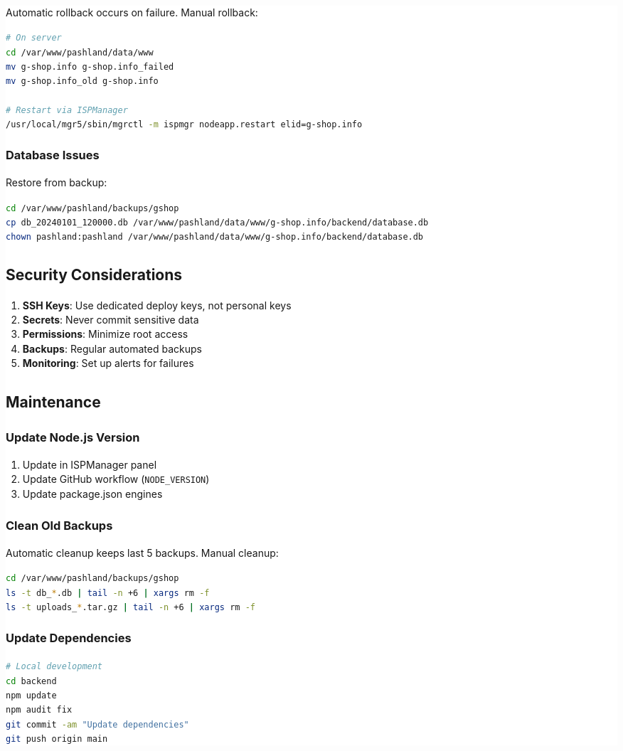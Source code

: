 Automatic rollback occurs on failure. Manual rollback:

```bash
# On server
cd /var/www/pashland/data/www
mv g-shop.info g-shop.info_failed
mv g-shop.info_old g-shop.info

# Restart via ISPManager
/usr/local/mgr5/sbin/mgrctl -m ispmgr nodeapp.restart elid=g-shop.info
```

### Database Issues

Restore from backup:

```bash
cd /var/www/pashland/backups/gshop
cp db_20240101_120000.db /var/www/pashland/data/www/g-shop.info/backend/database.db
chown pashland:pashland /var/www/pashland/data/www/g-shop.info/backend/database.db
```

## Security Considerations

1. **SSH Keys**: Use dedicated deploy keys, not personal keys
2. **Secrets**: Never commit sensitive data
3. **Permissions**: Minimize root access
4. **Backups**: Regular automated backups
5. **Monitoring**: Set up alerts for failures

## Maintenance

### Update Node.js Version

1. Update in ISPManager panel
2. Update GitHub workflow (`NODE_VERSION`)
3. Update package.json engines

### Clean Old Backups

Automatic cleanup keeps last 5 backups. Manual cleanup:

```bash
cd /var/www/pashland/backups/gshop
ls -t db_*.db | tail -n +6 | xargs rm -f
ls -t uploads_*.tar.gz | tail -n +6 | xargs rm -f
```

### Update Dependencies

```bash
# Local development
cd backend
npm update
npm audit fix
git commit -am "Update dependencies"
git push origin main
```
